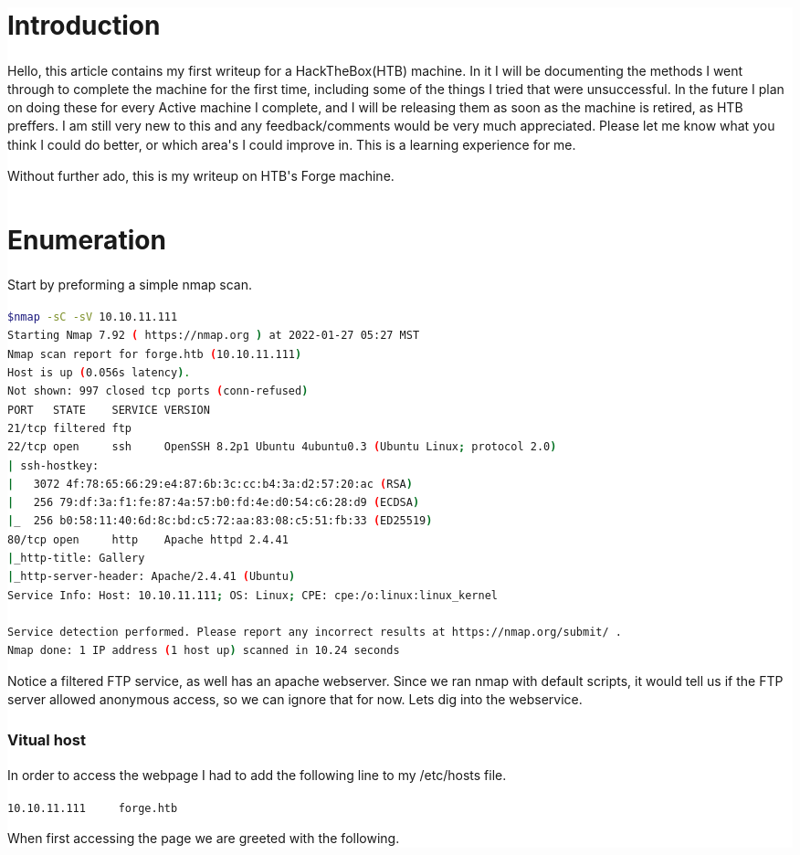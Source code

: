 # Introduction
Hello, this article contains my first writeup for a HackTheBox(HTB) machine. In it I will be documenting the methods I went through to complete the machine for the first time, including some of the things I tried that were unsuccessful. In the future I plan on doing these for every Active machine I complete, and I will be releasing them as soon as the machine is retired, as HTB preffers. I am still very new to this and any feedback/comments would be very much appreciated. Please let me know what you think I could do better, or which area's I could improve in. This is a learning experience for me.

Without further ado, this is my writeup on HTB's Forge machine.

# Enumeration
Start by preforming a simple nmap scan.
```bash
$nmap -sC -sV 10.10.11.111
Starting Nmap 7.92 ( https://nmap.org ) at 2022-01-27 05:27 MST
Nmap scan report for forge.htb (10.10.11.111)
Host is up (0.056s latency).
Not shown: 997 closed tcp ports (conn-refused)
PORT   STATE    SERVICE VERSION
21/tcp filtered ftp
22/tcp open     ssh     OpenSSH 8.2p1 Ubuntu 4ubuntu0.3 (Ubuntu Linux; protocol 2.0)
| ssh-hostkey:
|   3072 4f:78:65:66:29:e4:87:6b:3c:cc:b4:3a:d2:57:20:ac (RSA)
|   256 79:df:3a:f1:fe:87:4a:57:b0:fd:4e:d0:54:c6:28:d9 (ECDSA)
|_  256 b0:58:11:40:6d:8c:bd:c5:72:aa:83:08:c5:51:fb:33 (ED25519)
80/tcp open     http    Apache httpd 2.4.41
|_http-title: Gallery
|_http-server-header: Apache/2.4.41 (Ubuntu)
Service Info: Host: 10.10.11.111; OS: Linux; CPE: cpe:/o:linux:linux_kernel

Service detection performed. Please report any incorrect results at https://nmap.org/submit/ .
Nmap done: 1 IP address (1 host up) scanned in 10.24 seconds
```

Notice a filtered FTP service, as well has an apache webserver. Since we ran nmap with default scripts, it would tell us if the FTP server allowed anonymous access, so we can ignore that for now. Lets dig into the webservice.

### Vitual host
In order to access the webpage I had to add the following line to my /etc/hosts file.

	10.10.11.111     forge.htb

When first accessing the page we are greeted with the following.
